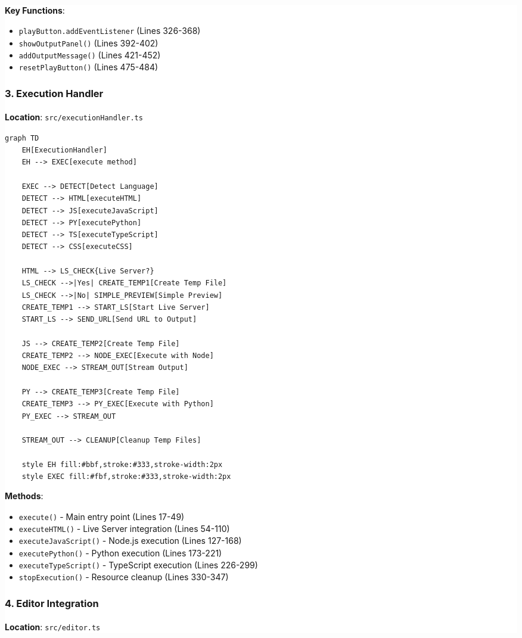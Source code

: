 **Key Functions**:
- `playButton.addEventListener` (Lines 326-368)
- `showOutputPanel()` (Lines 392-402)
- `addOutputMessage()` (Lines 421-452)
- `resetPlayButton()` (Lines 475-484)

### 3. Execution Handler

**Location**: `src/executionHandler.ts`

```mermaid
graph TD
    EH[ExecutionHandler]
    EH --> EXEC[execute method]
    
    EXEC --> DETECT[Detect Language]
    DETECT --> HTML[executeHTML]
    DETECT --> JS[executeJavaScript]
    DETECT --> PY[executePython]
    DETECT --> TS[executeTypeScript]
    DETECT --> CSS[executeCSS]
    
    HTML --> LS_CHECK{Live Server?}
    LS_CHECK -->|Yes| CREATE_TEMP1[Create Temp File]
    LS_CHECK -->|No| SIMPLE_PREVIEW[Simple Preview]
    CREATE_TEMP1 --> START_LS[Start Live Server]
    START_LS --> SEND_URL[Send URL to Output]
    
    JS --> CREATE_TEMP2[Create Temp File]
    CREATE_TEMP2 --> NODE_EXEC[Execute with Node]
    NODE_EXEC --> STREAM_OUT[Stream Output]
    
    PY --> CREATE_TEMP3[Create Temp File]
    CREATE_TEMP3 --> PY_EXEC[Execute with Python]
    PY_EXEC --> STREAM_OUT
    
    STREAM_OUT --> CLEANUP[Cleanup Temp Files]
    
    style EH fill:#bbf,stroke:#333,stroke-width:2px
    style EXEC fill:#fbf,stroke:#333,stroke-width:2px
```

**Methods**:
- `execute()` - Main entry point (Lines 17-49)
- `executeHTML()` - Live Server integration (Lines 54-110)
- `executeJavaScript()` - Node.js execution (Lines 127-168)
- `executePython()` - Python execution (Lines 173-221)
- `executeTypeScript()` - TypeScript execution (Lines 226-299)
- `stopExecution()` - Resource cleanup (Lines 330-347)

### 4. Editor Integration

**Location**: `src/editor.ts`
